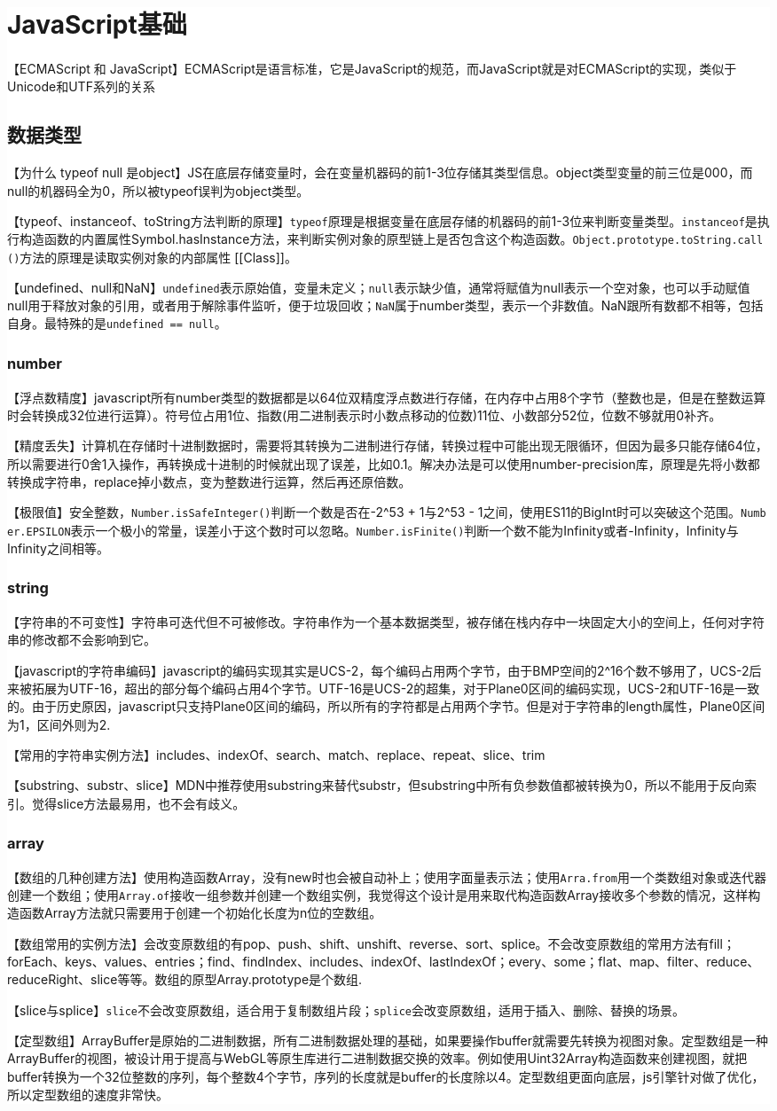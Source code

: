 # JavaScript基础

【ECMAScript 和 JavaScript】ECMAScript是语言标准，它是JavaScript的规范，而JavaScript就是对ECMAScript的实现，类似于Unicode和UTF系列的关系

## 数据类型

【为什么 typeof null 是object】JS在底层存储变量时，会在变量机器码的前1-3位存储其类型信息。object类型变量的前三位是000，而null的机器码全为0，所以被typeof误判为object类型。

【typeof、instanceof、toString方法判断的原理】`typeof`原理是根据变量在底层存储的机器码的前1-3位来判断变量类型。`instanceof`是执行构造函数的内置属性Symbol.hasInstance方法，来判断实例对象的原型链上是否包含这个构造函数。`Object.prototype.toString.call()`方法的原理是读取实例对象的内部属性 [[Class]]。

【undefined、null和NaN】`undefined`表示原始值，变量未定义；`null`表示缺少值，通常将赋值为null表示一个空对象，也可以手动赋值null用于释放对象的引用，或者用于解除事件监听，便于垃圾回收；`NaN`属于number类型，表示一个非数值。NaN跟所有数都不相等，包括自身。最特殊的是`undefined == null`。

### number

【浮点数精度】javascript所有number类型的数据都是以64位双精度浮点数进行存储，在内存中占用8个字节（整数也是，但是在整数运算时会转换成32位进行运算）。符号位占用1位、指数(用二进制表示时小数点移动的位数)11位、小数部分52位，位数不够就用0补齐。

【精度丢失】计算机在存储时十进制数据时，需要将其转换为二进制进行存储，转换过程中可能出现无限循环，但因为最多只能存储64位，所以需要进行0舍1入操作，再转换成十进制的时候就出现了误差，比如0.1。解决办法是可以使用number-precision库，原理是先将小数都转换成字符串，replace掉小数点，变为整数进行运算，然后再还原倍数。

【极限值】安全整数，`Number.isSafeInteger()`判断一个数是否在-2^53 + 1与2^53 - 1之间，使用ES11的BigInt时可以突破这个范围。`Number.EPSILON`表示一个极小的常量，误差小于这个数时可以忽略。`Number.isFinite()`判断一个数不能为Infinity或者-Infinity，Infinity与Infinity之间相等。

### string

【字符串的不可变性】字符串可迭代但不可被修改。字符串作为一个基本数据类型，被存储在栈内存中一块固定大小的空间上，任何对字符串的修改都不会影响到它。

【javascript的字符串编码】javascript的编码实现其实是UCS-2，每个编码占用两个字节，由于BMP空间的2^16个数不够用了，UCS-2后来被拓展为UTF-16，超出的部分每个编码占用4个字节。UTF-16是UCS-2的超集，对于Plane0区间的编码实现，UCS-2和UTF-16是一致的。由于历史原因，javascript只支持Plane0区间的编码，所以所有的字符都是占用两个字节。但是对于字符串的length属性，Plane0区间为1，区间外则为2.

【常用的字符串实例方法】includes、indexOf、search、match、replace、repeat、slice、trim

【substring、substr、slice】MDN中推荐使用substring来替代substr，但substring中所有负参数值都被转换为0，所以不能用于反向索引。觉得slice方法最易用，也不会有歧义。

### array

【数组的几种创建方法】使用构造函数Array，没有new时也会被自动补上；使用字面量表示法；使用`Arra.from`用一个类数组对象或迭代器创建一个数组；使用`Array.of`接收一组参数并创建一个数组实例，我觉得这个设计是用来取代构造函数Array接收多个参数的情况，这样构造函数Array方法就只需要用于创建一个初始化长度为n位的空数组。

【数组常用的实例方法】会改变原数组的有pop、push、shift、unshift、reverse、sort、splice。不会改变原数组的常用方法有fill；forEach、keys、values、entries；find、findIndex、includes、indexOf、lastIndexOf；every、some；flat、map、filter、reduce、reduceRight、slice等等。数组的原型Array.prototype是个数组.

【slice与splice】`slice`不会改变原数组，适合用于复制数组片段；`splice`会改变原数组，适用于插入、删除、替换的场景。

【定型数组】ArrayBuffer是原始的二进制数据，所有二进制数据处理的基础，如果要操作buffer就需要先转换为视图对象。定型数组是一种ArrayBuffer的视图，被设计用于提高与WebGL等原生库进行二进制数据交换的效率。例如使用Uint32Array构造函数来创建视图，就把buffer转换为一个32位整数的序列，每个整数4个字节，序列的长度就是buffer的长度除以4。定型数组更面向底层，js引擎针对做了优化，所以定型数组的速度非常快。
